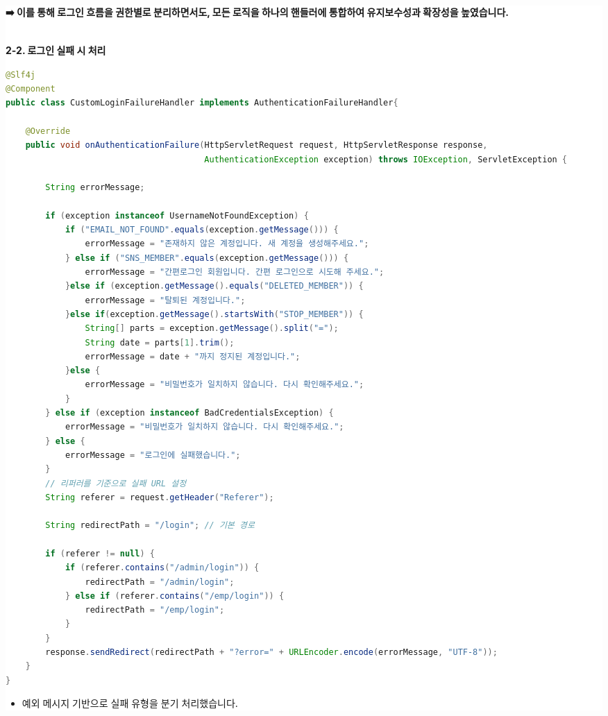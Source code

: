 **➡️ 이를 통해 로그인 흐름을 권한별로 분리하면서도, 모든 로직을 하나의 핸들러에 통합하여 유지보수성과 확장성을 높였습니다.**  
<br>


**2-2. 로그인 실패 시 처리**

```java
@Slf4j
@Component
public class CustomLoginFailureHandler implements AuthenticationFailureHandler{
    
    @Override
    public void onAuthenticationFailure(HttpServletRequest request, HttpServletResponse response,
                                        AuthenticationException exception) throws IOException, ServletException {

        String errorMessage;

        if (exception instanceof UsernameNotFoundException) {
            if ("EMAIL_NOT_FOUND".equals(exception.getMessage())) {
                errorMessage = "존재하지 않은 계정입니다. 새 계정을 생성해주세요.";
            } else if ("SNS_MEMBER".equals(exception.getMessage())) {
                errorMessage = "간편로그인 회원입니다. 간편 로그인으로 시도해 주세요.";
            }else if (exception.getMessage().equals("DELETED_MEMBER")) {
                errorMessage = "탈퇴된 계정입니다.";
            }else if(exception.getMessage().startsWith("STOP_MEMBER")) {
                String[] parts = exception.getMessage().split("=");
                String date = parts[1].trim();
                errorMessage = date + "까지 정지된 계정입니다.";
            }else {
                errorMessage = "비밀번호가 일치하지 않습니다. 다시 확인해주세요.";
            }
        } else if (exception instanceof BadCredentialsException) {
            errorMessage = "비밀번호가 일치하지 않습니다. 다시 확인해주세요.";
        } else {
            errorMessage = "로그인에 실패했습니다.";
        }
        // 리퍼러를 기준으로 실패 URL 설정
        String referer = request.getHeader("Referer");
        
        String redirectPath = "/login"; // 기본 경로
        
        if (referer != null) {
            if (referer.contains("/admin/login")) {
                redirectPath = "/admin/login";
            } else if (referer.contains("/emp/login")) {
                redirectPath = "/emp/login";
            }
        }
        response.sendRedirect(redirectPath + "?error=" + URLEncoder.encode(errorMessage, "UTF-8"));
    }
}
```
- 예외 메시지 기반으로 실패 유형을 분기 처리했습니다.
